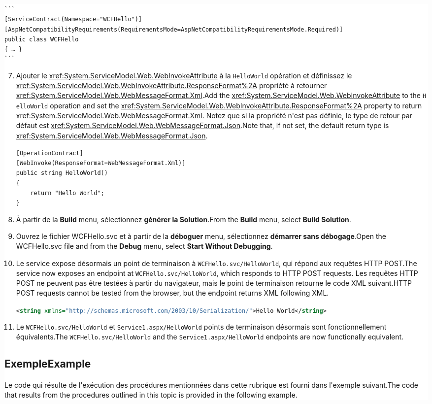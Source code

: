     ```
    [ServiceContract(Namespace="WCFHello")]
    [AspNetCompatibilityRequirements(RequirementsMode=AspNetCompatibilityRequirementsMode.Required)]
    public class WCFHello
    { … }
    ```

7.  <span data-ttu-id="84b19-131">Ajouter le <xref:System.ServiceModel.Web.WebInvokeAttribute> à la `HelloWorld` opération et définissez le <xref:System.ServiceModel.Web.WebInvokeAttribute.ResponseFormat%2A> propriété à retourner <xref:System.ServiceModel.Web.WebMessageFormat.Xml>.</span><span class="sxs-lookup"><span data-stu-id="84b19-131">Add the <xref:System.ServiceModel.Web.WebInvokeAttribute> to the `HelloWorld` operation and set the <xref:System.ServiceModel.Web.WebInvokeAttribute.ResponseFormat%2A> property to return <xref:System.ServiceModel.Web.WebMessageFormat.Xml>.</span></span> <span data-ttu-id="84b19-132">Notez que si la propriété n'est pas définie, le type de retour par défaut est <xref:System.ServiceModel.Web.WebMessageFormat.Json>.</span><span class="sxs-lookup"><span data-stu-id="84b19-132">Note that, if not set, the default return type is <xref:System.ServiceModel.Web.WebMessageFormat.Json>.</span></span>

    ```
    [OperationContract]
    [WebInvoke(ResponseFormat=WebMessageFormat.Xml)]
    public string HelloWorld()
    {
        return "Hello World";
    }
    ```

8.  <span data-ttu-id="84b19-133">À partir de la **Build** menu, sélectionnez **générer la Solution**.</span><span class="sxs-lookup"><span data-stu-id="84b19-133">From the **Build** menu, select **Build Solution**.</span></span>

9. <span data-ttu-id="84b19-134">Ouvrez le fichier WCFHello.svc et à partir de la **déboguer** menu, sélectionnez **démarrer sans débogage**.</span><span class="sxs-lookup"><span data-stu-id="84b19-134">Open the WCFHello.svc file and from the **Debug** menu, select **Start Without Debugging**.</span></span>

10. <span data-ttu-id="84b19-135">Le service expose désormais un point de terminaison à `WCFHello.svc/HelloWorld`, qui répond aux requêtes HTTP POST.</span><span class="sxs-lookup"><span data-stu-id="84b19-135">The service now exposes an endpoint at `WCFHello.svc/HelloWorld`, which responds to HTTP POST requests.</span></span> <span data-ttu-id="84b19-136">Les requêtes HTTP POST ne peuvent pas être testées à partir du navigateur, mais le point de terminaison retourne le code XML suivant.</span><span class="sxs-lookup"><span data-stu-id="84b19-136">HTTP POST requests cannot be tested from the browser, but the endpoint returns XML following XML.</span></span>

    ```xml
    <string xmlns="http://schemas.microsoft.com/2003/10/Serialization/">Hello World</string>
    ```

11. <span data-ttu-id="84b19-137">Le `WCFHello.svc/HelloWorld` et `Service1.aspx/HelloWorld` points de terminaison désormais sont fonctionnellement équivalents.</span><span class="sxs-lookup"><span data-stu-id="84b19-137">The `WCFHello.svc/HelloWorld` and the `Service1.aspx/HelloWorld` endpoints are now functionally equivalent.</span></span>

## <a name="example"></a><span data-ttu-id="84b19-138">Exemple</span><span class="sxs-lookup"><span data-stu-id="84b19-138">Example</span></span>
 <span data-ttu-id="84b19-139">Le code qui résulte de l'exécution des procédures mentionnées dans cette rubrique est fourni dans l'exemple suivant.</span><span class="sxs-lookup"><span data-stu-id="84b19-139">The code that results from the procedures outlined in this topic is provided in the following example.</span></span>
